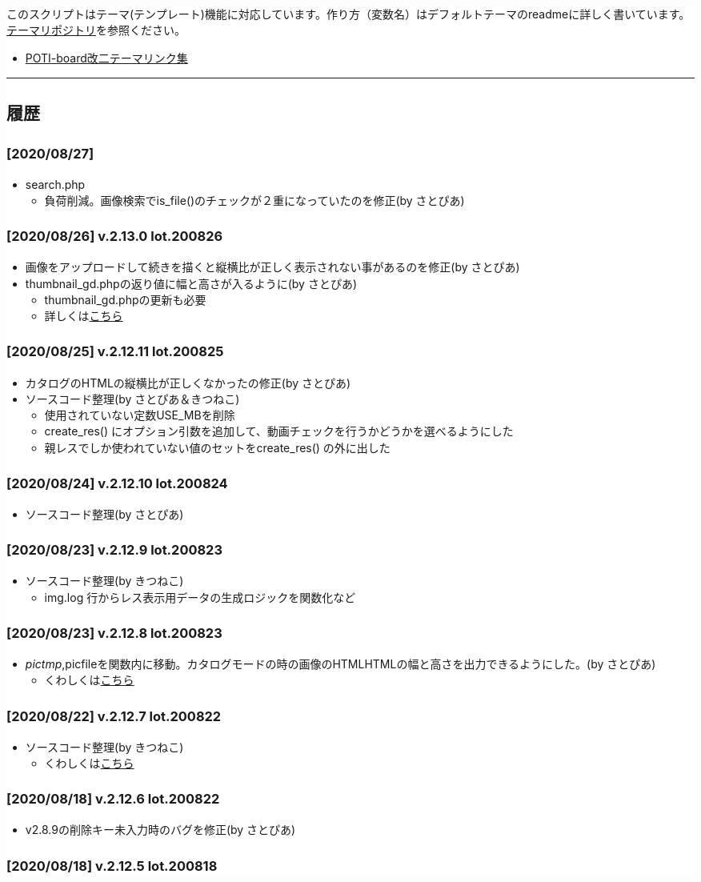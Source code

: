 このスクリプトはテーマ(テンプレート)機能に対応しています。作り方（変数名）はデフォルトテーマのreadmeに詳しく書いています。  
[テーマリポジトリ](https://github.com/sakots/poti-kaini-themes)を参照ください。

- [POTI-board改二テーマリンク集](https://poti-k.info/themes.html)

---

## 履歴

### [2020/08/27]

- search.php
  - 負荷削減。画像検索でis_file()のチェックが２重になっていたのを修正(by さとぴあ)

### [2020/08/26] v.2.13.0 lot.200826

- 画像をアップロードして続きを描くと縦横比が正しく表示されない事があるのを修正(by さとぴあ)
- thumbnail_gd.phpの返り値に幅と高さが入るように(by さとぴあ)
  - thumbnail_gd.phpの更新も必要
  - 詳しくは[こちら](https://github.com/sakots/poti-kaini/pull/118)

### [2020/08/25] v.2.12.11 lot.200825

- カタログのHTMLの縦横比が正しくなかったの修正(by さとぴあ)
- ソースコード整理(by さとぴあ＆きつねこ)
  - 使用されていない定数USE_MBを削除
  - create_res() にオプション引数を追加して、動画チェックを行うかどうかを選べるようにした
  - 親レスでしか使われていない値のセットをcreate_res() の外に出した

### [2020/08/24] v.2.12.10 lot.200824

- ソースコード整理(by さとぴあ)

### [2020/08/23] v.2.12.9 lot.200823

- ソースコード整理(by きつねこ)
  - img.log 行からレス表示用データの生成ロジックを関数化など

### [2020/08/23] v.2.12.8 lot.200823

- $pictmp,$picfileを関数内に移動。カタログモードの時の画像のHTMLHTMLの幅と高さを出力できるようにした。(by さとぴあ)
  - くわしくは[こちら](https://github.com/sakots/poti-kaini/pull/112)

### [2020/08/22] v.2.12.7 lot.200822

- ソースコード整理(by きつねこ)
  - くわしくは[こちら](https://github.com/sakots/poti-kaini/pull/111)

### [2020/08/18] v.2.12.6 lot.200822

- v2.8.9の削除キー未入力時のバグを修正(by さとぴあ)

### [2020/08/18] v.2.12.5 lot.200818
